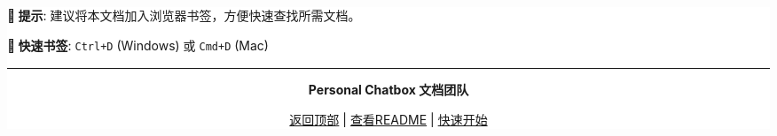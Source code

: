 
**📌 提示**: 建议将本文档加入浏览器书签，方便快速查找所需文档。

**🔖 快速书签**: `Ctrl+D` (Windows) 或 `Cmd+D` (Mac)

---

<div align="center">

**Personal Chatbox 文档团队**

[返回顶部](#-personal-chatbox-完整文档索引) | [查看README](README.md) | [快速开始](docs/guides/GETTING_STARTED.md)

</div>
